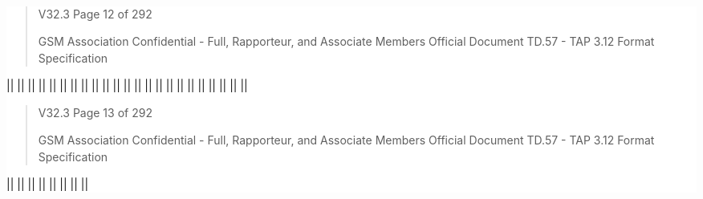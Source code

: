 > V32.3 Page 12 of 292
>
> GSM Association Confidential - Full, Rapporteur, and Associate Members
> Official Document TD.57 - TAP 3.12 Format Specification

||
||
||
||
||
||
||
||
||
||
||
||
||
||
||
||
||
||
||
||
||
||
||

> V32.3 Page 13 of 292
>
> GSM Association Confidential - Full, Rapporteur, and Associate Members
> Official Document TD.57 - TAP 3.12 Format Specification

||
||
||
||
||
||
||
||